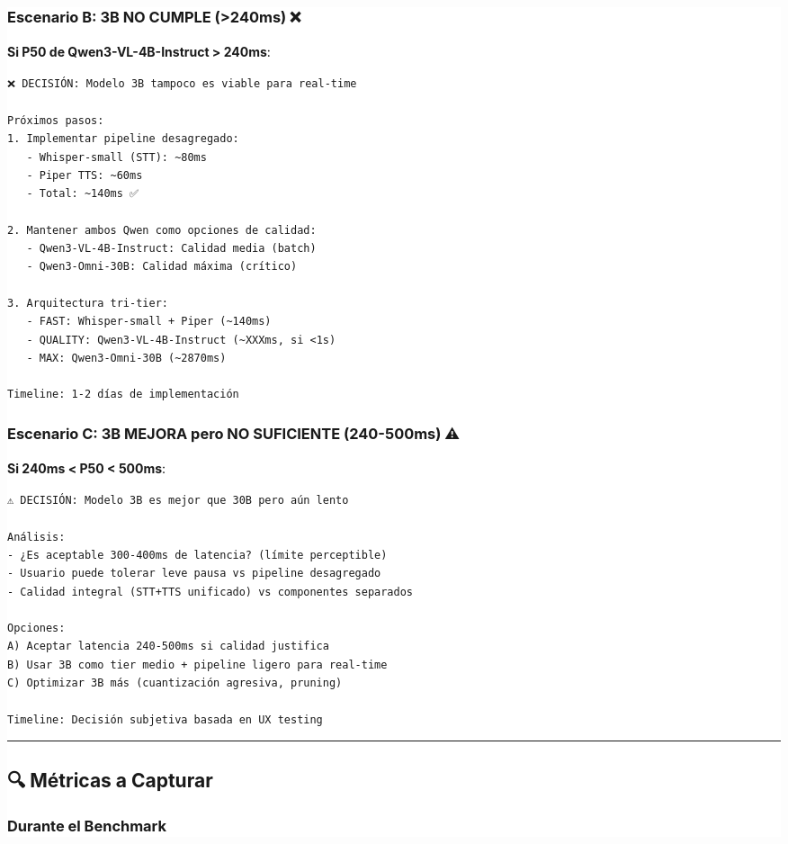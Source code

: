 ### Escenario B: 3B NO CUMPLE (>240ms) ❌

**Si P50 de Qwen3-VL-4B-Instruct > 240ms**:

```
❌ DECISIÓN: Modelo 3B tampoco es viable para real-time

Próximos pasos:
1. Implementar pipeline desagregado:
   - Whisper-small (STT): ~80ms
   - Piper TTS: ~60ms
   - Total: ~140ms ✅

2. Mantener ambos Qwen como opciones de calidad:
   - Qwen3-VL-4B-Instruct: Calidad media (batch)
   - Qwen3-Omni-30B: Calidad máxima (crítico)

3. Arquitectura tri-tier:
   - FAST: Whisper-small + Piper (~140ms)
   - QUALITY: Qwen3-VL-4B-Instruct (~XXXms, si <1s)
   - MAX: Qwen3-Omni-30B (~2870ms)

Timeline: 1-2 días de implementación
```

### Escenario C: 3B MEJORA pero NO SUFICIENTE (240-500ms) ⚠️

**Si 240ms < P50 < 500ms**:

```
⚠️ DECISIÓN: Modelo 3B es mejor que 30B pero aún lento

Análisis:
- ¿Es aceptable 300-400ms de latencia? (límite perceptible)
- Usuario puede tolerar leve pausa vs pipeline desagregado
- Calidad integral (STT+TTS unificado) vs componentes separados

Opciones:
A) Aceptar latencia 240-500ms si calidad justifica
B) Usar 3B como tier medio + pipeline ligero para real-time
C) Optimizar 3B más (cuantización agresiva, pruning)

Timeline: Decisión subjetiva basada en UX testing
```

---

## 🔍 Métricas a Capturar

### Durante el Benchmark
